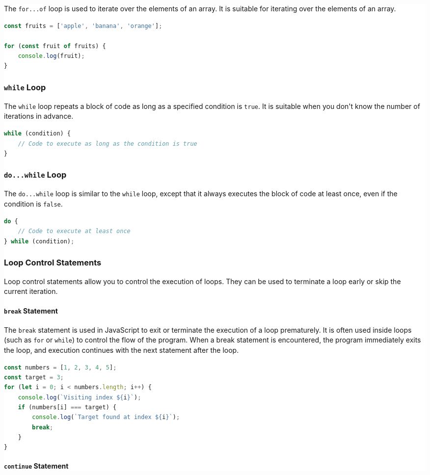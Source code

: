 The `for...of` loop is used to iterate over the elements of an array. It is suitable for iterating over the elements of an array.

```javascript
const fruits = ['apple', 'banana', 'orange'];

for (const fruit of fruits) {
    console.log(fruit);
}
```

### `while` Loop
The `while` loop repeats a block of code as long as a specified condition is `true`. It is suitable when you don't know the number of iterations in advance.

```javascript
while (condition) {
    // Code to execute as long as the condition is true
}
```

### `do...while` Loop
The `do...while` loop is similar to the `while` loop, except that it always executes the block of code at least once, even if the condition is `false`.

```javascript
do {
    // Code to execute at least once
} while (condition);
```

### Loop Control Statements
Loop control statements allow you to control the execution of loops. They can be used to terminate a loop early or skip the current iteration.

#### `break` Statement

The `break` statement is used in JavaScript to exit or terminate the execution of a loop prematurely. It is often used inside loops (such as `for` or `while`) to control the flow of the program. When a break statement is encountered, the program immediately exits the loop, and execution continues with the next statement after the loop.

```javascript
const numbers = [1, 2, 3, 4, 5];
const target = 3;
for (let i = 0; i < numbers.length; i++) {
    console.log(`Visiting index ${i}`);
    if (numbers[i] === target) {
        console.log(`Target found at index ${i}`);
        break;
    }
}
```

#### `continue` Statement
